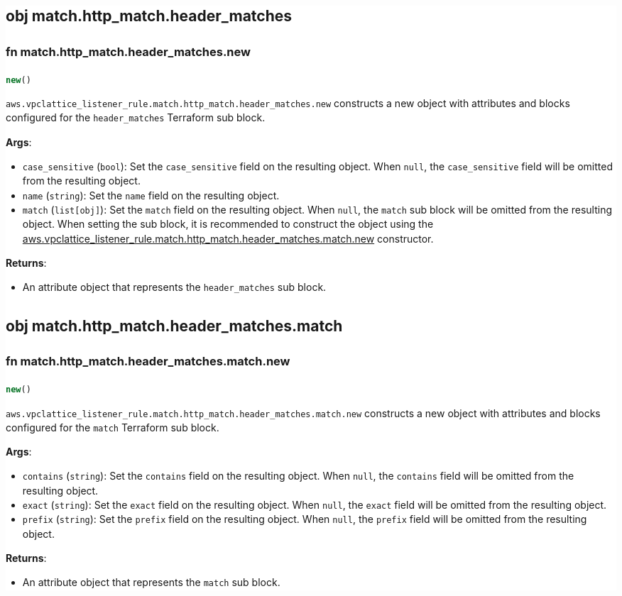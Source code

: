 
## obj match.http_match.header_matches



### fn match.http_match.header_matches.new

```ts
new()
```


`aws.vpclattice_listener_rule.match.http_match.header_matches.new` constructs a new object with attributes and blocks configured for the `header_matches`
Terraform sub block.



**Args**:
  - `case_sensitive` (`bool`): Set the `case_sensitive` field on the resulting object. When `null`, the `case_sensitive` field will be omitted from the resulting object.
  - `name` (`string`): Set the `name` field on the resulting object.
  - `match` (`list[obj]`): Set the `match` field on the resulting object. When `null`, the `match` sub block will be omitted from the resulting object. When setting the sub block, it is recommended to construct the object using the [aws.vpclattice_listener_rule.match.http_match.header_matches.match.new](#fn-matchmatchhttp_matchmatchnew) constructor.

**Returns**:
  - An attribute object that represents the `header_matches` sub block.


## obj match.http_match.header_matches.match



### fn match.http_match.header_matches.match.new

```ts
new()
```


`aws.vpclattice_listener_rule.match.http_match.header_matches.match.new` constructs a new object with attributes and blocks configured for the `match`
Terraform sub block.



**Args**:
  - `contains` (`string`): Set the `contains` field on the resulting object. When `null`, the `contains` field will be omitted from the resulting object.
  - `exact` (`string`): Set the `exact` field on the resulting object. When `null`, the `exact` field will be omitted from the resulting object.
  - `prefix` (`string`): Set the `prefix` field on the resulting object. When `null`, the `prefix` field will be omitted from the resulting object.

**Returns**:
  - An attribute object that represents the `match` sub block.
